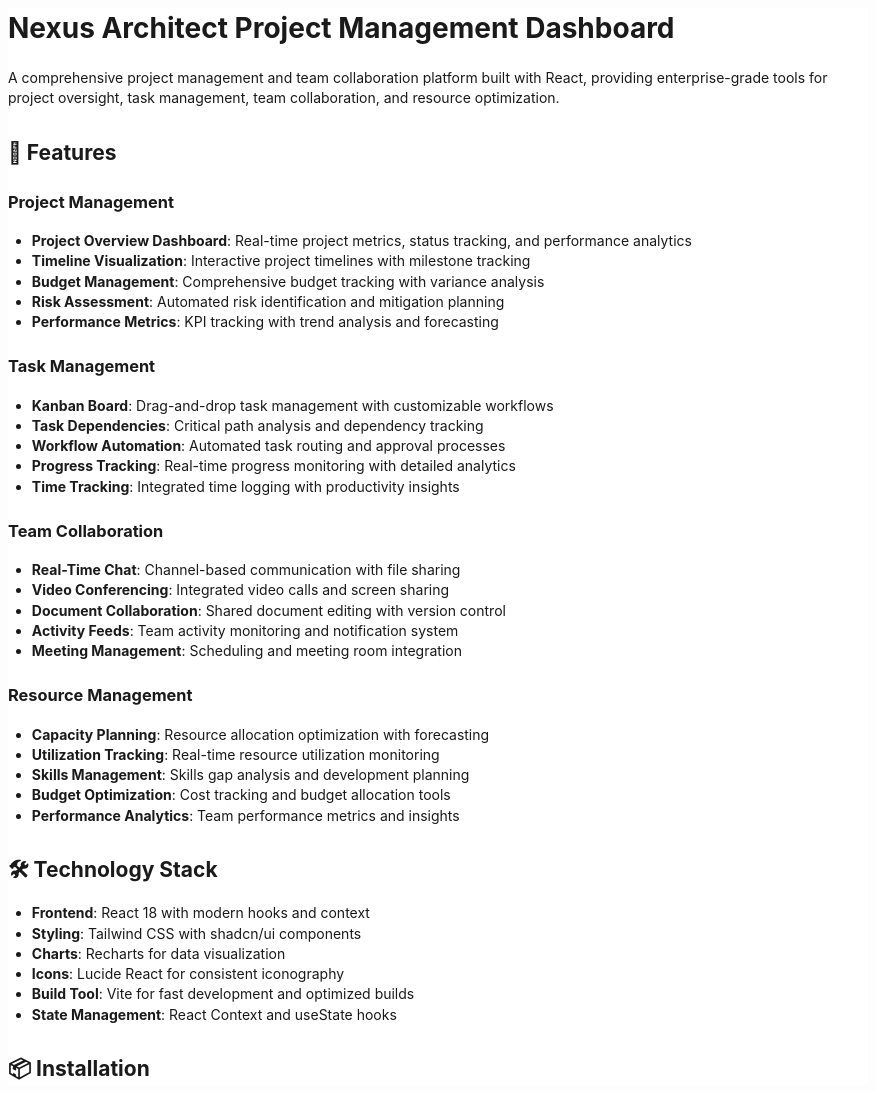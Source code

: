 # Nexus Architect Project Management Dashboard

A comprehensive project management and team collaboration platform built with React, providing enterprise-grade tools for project oversight, task management, team collaboration, and resource optimization.

## 🚀 Features

### Project Management
- **Project Overview Dashboard**: Real-time project metrics, status tracking, and performance analytics
- **Timeline Visualization**: Interactive project timelines with milestone tracking
- **Budget Management**: Comprehensive budget tracking with variance analysis
- **Risk Assessment**: Automated risk identification and mitigation planning
- **Performance Metrics**: KPI tracking with trend analysis and forecasting

### Task Management
- **Kanban Board**: Drag-and-drop task management with customizable workflows
- **Task Dependencies**: Critical path analysis and dependency tracking
- **Workflow Automation**: Automated task routing and approval processes
- **Progress Tracking**: Real-time progress monitoring with detailed analytics
- **Time Tracking**: Integrated time logging with productivity insights

### Team Collaboration
- **Real-Time Chat**: Channel-based communication with file sharing
- **Video Conferencing**: Integrated video calls and screen sharing
- **Document Collaboration**: Shared document editing with version control
- **Activity Feeds**: Team activity monitoring and notification system
- **Meeting Management**: Scheduling and meeting room integration

### Resource Management
- **Capacity Planning**: Resource allocation optimization with forecasting
- **Utilization Tracking**: Real-time resource utilization monitoring
- **Skills Management**: Skills gap analysis and development planning
- **Budget Optimization**: Cost tracking and budget allocation tools
- **Performance Analytics**: Team performance metrics and insights

## 🛠️ Technology Stack

- **Frontend**: React 18 with modern hooks and context
- **Styling**: Tailwind CSS with shadcn/ui components
- **Charts**: Recharts for data visualization
- **Icons**: Lucide React for consistent iconography
- **Build Tool**: Vite for fast development and optimized builds
- **State Management**: React Context and useState hooks

## 📦 Installation
